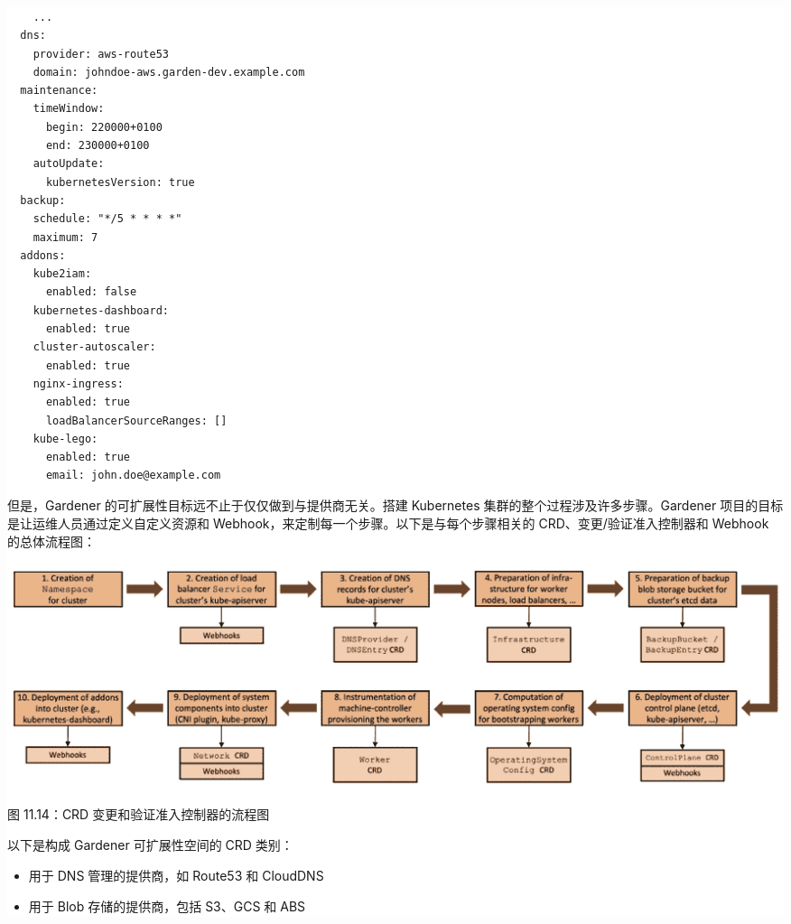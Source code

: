 ```
    ...
  dns:
    provider: aws-route53
    domain: johndoe-aws.garden-dev.example.com
  maintenance:
    timeWindow:
      begin: 220000+0100
      end: 230000+0100
    autoUpdate:
      kubernetesVersion: true
  backup:
    schedule: "*/5 * * * *"
    maximum: 7
  addons:
    kube2iam:
      enabled: false
    kubernetes-dashboard:
      enabled: true
    cluster-autoscaler:
      enabled: true
    nginx-ingress:
      enabled: true
      loadBalancerSourceRanges: []
    kube-lego:
      enabled: true
      email: john.doe@example.com 
```

但是，Gardener 的可扩展性目标远不止于仅仅做到与提供商无关。搭建 Kubernetes 集群的整个过程涉及许多步骤。Gardener 项目的目标是让运维人员通过定义自定义资源和 Webhook，来定制每一个步骤。以下是与每个步骤相关的 CRD、变更/验证准入控制器和 Webhook 的总体流程图：

![](img/B18998_11_14.png)

图 11.14：CRD 变更和验证准入控制器的流程图

以下是构成 Gardener 可扩展性空间的 CRD 类别：

+   用于 DNS 管理的提供商，如 Route53 和 CloudDNS

+   用于 Blob 存储的提供商，包括 S3、GCS 和 ABS
